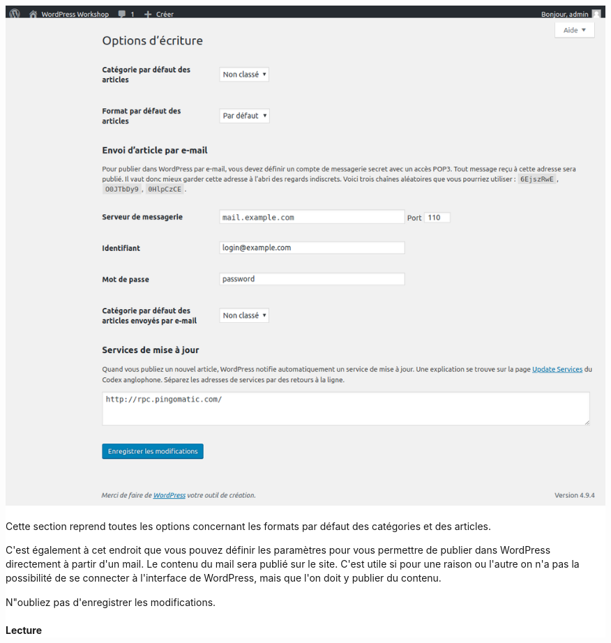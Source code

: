 ![Reglages - Ecriture](images/interface_barre_menus_Reglages_ecriture.png)

Cette section reprend toutes les options concernant les formats par défaut des catégories et des articles.

C'est également à cet endroit que vous pouvez définir les paramètres pour vous permettre de publier dans WordPress directement à partir d'un mail. Le contenu du mail sera publié sur le site. C'est utile si pour une raison ou l'autre on n'a pas la possibilité de se connecter à l'interface de WordPress, mais que l'on doit y publier du contenu.

N"oubliez pas d'enregistrer les modifications.

#### Lecture
